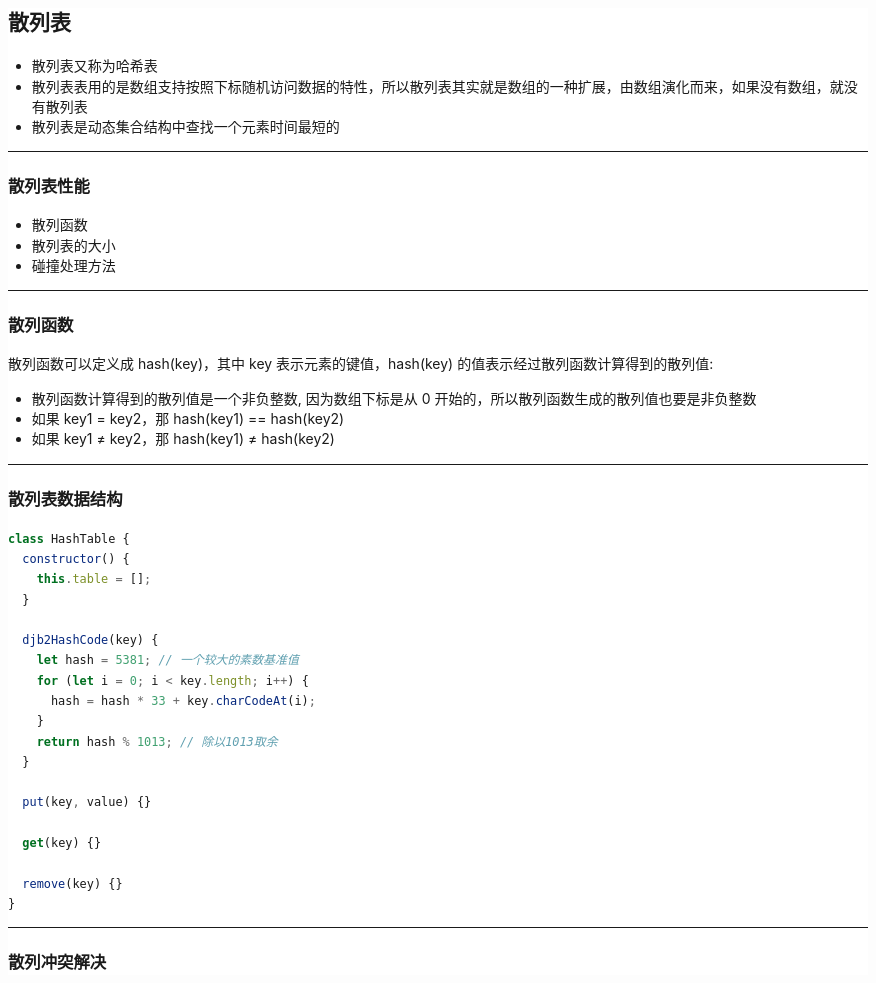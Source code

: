 
## 散列表

- 散列表又称为哈希表
- 散列表表用的是数组支持按照下标随机访问数据的特性，所以散列表其实就是数组的一种扩展，由数组演化而来，如果没有数组，就没有散列表
- 散列表是动态集合结构中查找一个元素时间最短的

---

### 散列表性能

- 散列函数
- 散列表的大小
- 碰撞处理方法

---

### 散列函数

散列函数可以定义成 hash(key)，其中 key 表示元素的键值，hash(key) 的值表示经过散列函数计算得到的散列值:

- 散列函数计算得到的散列值是一个非负整数, 因为数组下标是从 0 开始的，所以散列函数生成的散列值也要是非负整数
- 如果 key1 = key2，那 hash(key1) == hash(key2)
- 如果 key1 ≠ key2，那 hash(key1) ≠ hash(key2)

---

### 散列表数据结构

```js
class HashTable {
  constructor() {
    this.table = [];
  }

  djb2HashCode(key) {
    let hash = 5381; // 一个较大的素数基准值
    for (let i = 0; i < key.length; i++) {
      hash = hash * 33 + key.charCodeAt(i);
    }
    return hash % 1013; // 除以1013取余
  }

  put(key, value) {}

  get(key) {}

  remove(key) {}
}
```

---

### 散列冲突解决
